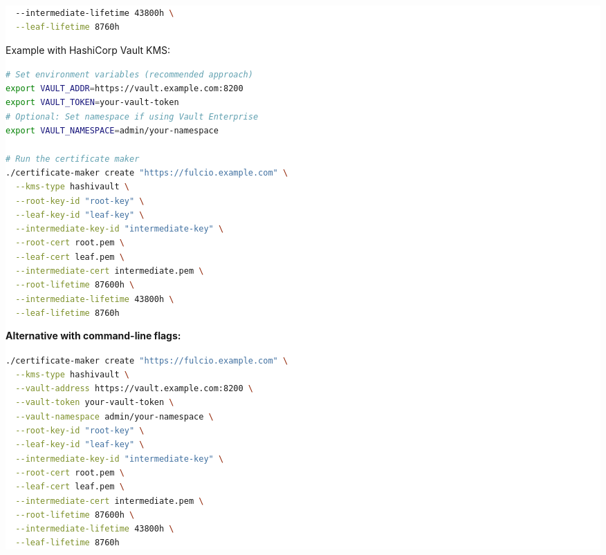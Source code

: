 ```bash
  --intermediate-lifetime 43800h \
  --leaf-lifetime 8760h
```

Example with HashiCorp Vault KMS:

```bash
# Set environment variables (recommended approach)
export VAULT_ADDR=https://vault.example.com:8200
export VAULT_TOKEN=your-vault-token
# Optional: Set namespace if using Vault Enterprise
export VAULT_NAMESPACE=admin/your-namespace

# Run the certificate maker
./certificate-maker create "https://fulcio.example.com" \
  --kms-type hashivault \
  --root-key-id "root-key" \
  --leaf-key-id "leaf-key" \
  --intermediate-key-id "intermediate-key" \
  --root-cert root.pem \
  --leaf-cert leaf.pem \
  --intermediate-cert intermediate.pem \
  --root-lifetime 87600h \
  --intermediate-lifetime 43800h \
  --leaf-lifetime 8760h
```

**Alternative with command-line flags:**

```bash
./certificate-maker create "https://fulcio.example.com" \
  --kms-type hashivault \
  --vault-address https://vault.example.com:8200 \
  --vault-token your-vault-token \
  --vault-namespace admin/your-namespace \
  --root-key-id "root-key" \
  --leaf-key-id "leaf-key" \
  --intermediate-key-id "intermediate-key" \
  --root-cert root.pem \
  --leaf-cert leaf.pem \
  --intermediate-cert intermediate.pem \
  --root-lifetime 87600h \
  --intermediate-lifetime 43800h \
  --leaf-lifetime 8760h
```
